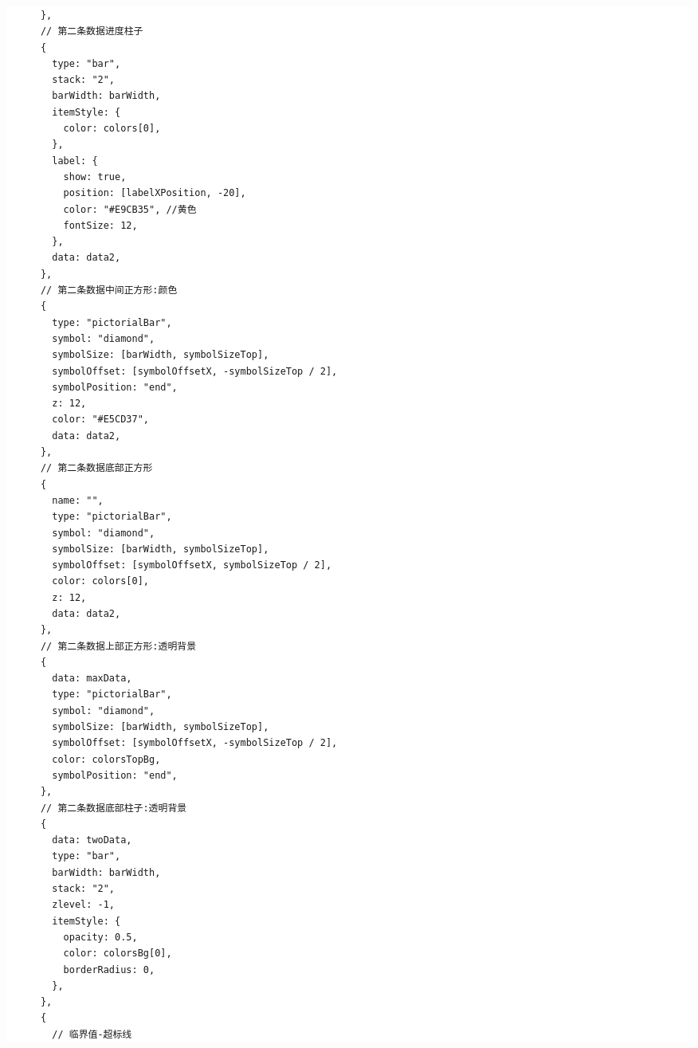           },
          // 第二条数据进度柱子
          {
            type: "bar",
            stack: "2",
            barWidth: barWidth,
            itemStyle: {
              color: colors[0],
            },
            label: {
              show: true,
              position: [labelXPosition, -20],
              color: "#E9CB35", //黄色
              fontSize: 12,
            },
            data: data2,
          },
          // 第二条数据中间正方形:颜色
          {
            type: "pictorialBar",
            symbol: "diamond",
            symbolSize: [barWidth, symbolSizeTop],
            symbolOffset: [symbolOffsetX, -symbolSizeTop / 2],
            symbolPosition: "end",
            z: 12,
            color: "#E5CD37",
            data: data2,
          },
          // 第二条数据底部正方形
          {
            name: "",
            type: "pictorialBar",
            symbol: "diamond",
            symbolSize: [barWidth, symbolSizeTop],
            symbolOffset: [symbolOffsetX, symbolSizeTop / 2],
            color: colors[0],
            z: 12,
            data: data2,
          },
          // 第二条数据上部正方形:透明背景
          {
            data: maxData,
            type: "pictorialBar",
            symbol: "diamond",
            symbolSize: [barWidth, symbolSizeTop],
            symbolOffset: [symbolOffsetX, -symbolSizeTop / 2],
            color: colorsTopBg,
            symbolPosition: "end",
          },
          // 第二条数据底部柱子:透明背景
          {
            data: twoData,
            type: "bar",
            barWidth: barWidth,
            stack: "2",
            zlevel: -1,
            itemStyle: {
              opacity: 0.5,
              color: colorsBg[0],
              borderRadius: 0,
            },
          },
          {
            // 临界值-超标线
